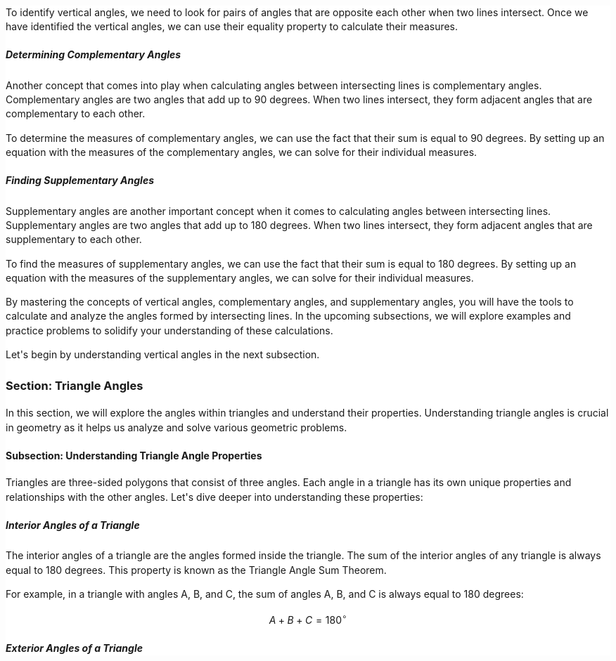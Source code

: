 To identify vertical angles, we need to look for pairs of angles that are opposite each other when two lines intersect. Once we have identified the vertical angles, we can use their equality property to calculate their measures.

##### Determining Complementary Angles

Another concept that comes into play when calculating angles between intersecting lines is complementary angles. Complementary angles are two angles that add up to 90 degrees. When two lines intersect, they form adjacent angles that are complementary to each other.

To determine the measures of complementary angles, we can use the fact that their sum is equal to 90 degrees. By setting up an equation with the measures of the complementary angles, we can solve for their individual measures.

##### Finding Supplementary Angles

Supplementary angles are another important concept when it comes to calculating angles between intersecting lines. Supplementary angles are two angles that add up to 180 degrees. When two lines intersect, they form adjacent angles that are supplementary to each other.

To find the measures of supplementary angles, we can use the fact that their sum is equal to 180 degrees. By setting up an equation with the measures of the supplementary angles, we can solve for their individual measures.

By mastering the concepts of vertical angles, complementary angles, and supplementary angles, you will have the tools to calculate and analyze the angles formed by intersecting lines. In the upcoming subsections, we will explore examples and practice problems to solidify your understanding of these calculations.

Let's begin by understanding vertical angles in the next subsection.

### Section: Triangle Angles

In this section, we will explore the angles within triangles and understand their properties. Understanding triangle angles is crucial in geometry as it helps us analyze and solve various geometric problems.

#### Subsection: Understanding Triangle Angle Properties

Triangles are three-sided polygons that consist of three angles. Each angle in a triangle has its own unique properties and relationships with the other angles. Let's dive deeper into understanding these properties:

##### Interior Angles of a Triangle

The interior angles of a triangle are the angles formed inside the triangle. The sum of the interior angles of any triangle is always equal to 180 degrees. This property is known as the Triangle Angle Sum Theorem.

For example, in a triangle with angles A, B, and C, the sum of angles A, B, and C is always equal to 180 degrees:

$$
A + B + C = 180^\circ
$$

##### Exterior Angles of a Triangle
